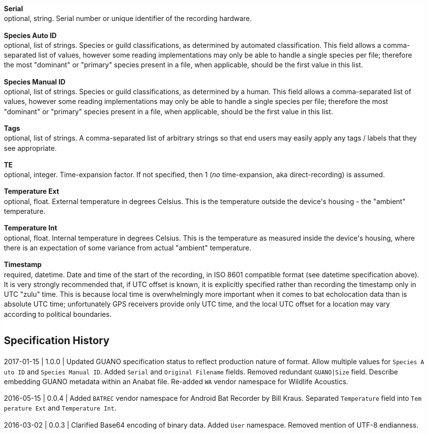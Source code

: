 **Serial**  
  optional, string. Serial number or unique identifier of the recording hardware.

**Species Auto ID**  
  optional, list of strings. Species or guild classifications, as determined by automated classification. This field allows a comma-separated list of values, however some reading implementations may only be able to handle a single species per file; therefore the most "dominant" or "primary" species present in a file, when applicable, should be the first value in this list.

**Species Manual ID**  
  optional, list of strings. Species or guild classifications, as determined by a human.  This field allows a comma-separated list of values, however some reading implementations may only be able to handle a single species per file; therefore the most "dominant" or "primary" species present in a file, when applicable, should be the first value in this list.

**Tags**  
  optional, list of strings. A comma-separated list of arbitrary strings so that end users may easily apply any tags / labels that they see appropriate.

**TE**  
  optional, integer. Time-expansion factor. If not specified, then 1 (*no* time-expansion, aka direct-recording) is assumed.

**Temperature Ext**  
  optional, float. External temperature in degrees Celsius. This is the temperature outside the device's housing - the "ambient" temperature.

**Temperature Int**  
  optional, float. Internal temperature in degrees Celsius. This is the temperature as measured inside the device's housing, where there is an expectation of some variance from actual "ambient" temperature.

**Timestamp**  
  required, datetime. Date and time of the start of the recording, in ISO 8601 compatible format (see datetime specification above). It is very strongly recommended that, if UTC offset is known, it is explicitly specified rather than recording the timestamp only in UTC "zulu" time. This is because local time is overwhelmingly more important when it comes to bat echolocation data than is absolute UTC time; unfortunately GPS receivers provide only UTC time, and the local UTC offset for a location may vary according to political boundaries. 


Specification History
---------------------

2017-01-15 | 1.0.0 | Updated GUANO specification status to reflect production nature of format.
                     Allow multiple values for `Species Auto ID` and `Species Manual ID`.
                     Added `Serial` and `Original Filename` fields.
                     Removed redundant `GUANO|Size` field.
                     Describe embedding GUANO metadata within an Anabat file.
                     Re-added `WA` vendor namespace for Wildlife Acoustics.

2016-05-15 | 0.0.4 | Added `BATREC` vendor namespace for Android Bat Recorder by Bill Kraus. 
                     Separated `Temperature` field into `Temperature Ext` and `Temperature Int`.

2016-03-02 | 0.0.3 | Clarified Base64 encoding of binary data. Added `User` namespace. Removed
                     mention of UTF-8 endianness.
